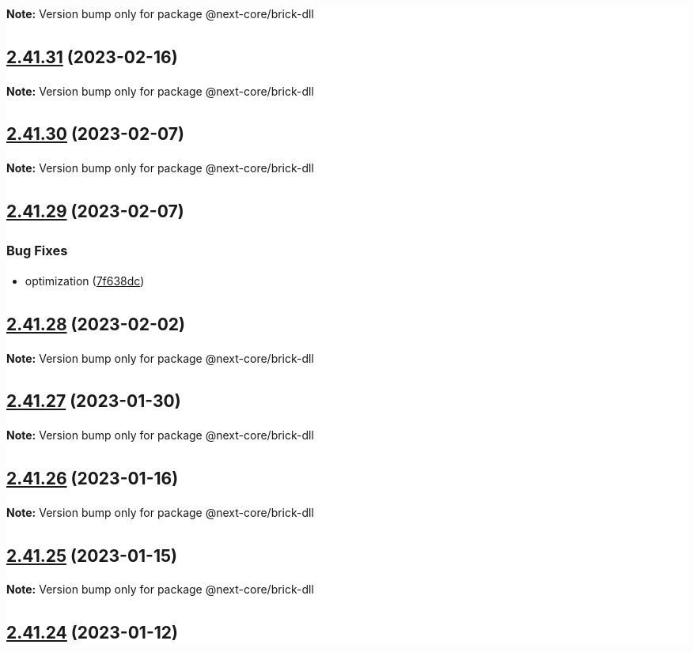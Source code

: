 **Note:** Version bump only for package @next-core/brick-dll

## [2.41.31](https://github.com/easyops-cn/next-core/compare/@next-core/brick-dll@2.41.30...@next-core/brick-dll@2.41.31) (2023-02-16)

**Note:** Version bump only for package @next-core/brick-dll

## [2.41.30](https://github.com/easyops-cn/next-core/compare/@next-core/brick-dll@2.41.29...@next-core/brick-dll@2.41.30) (2023-02-07)

**Note:** Version bump only for package @next-core/brick-dll

## [2.41.29](https://github.com/easyops-cn/next-core/compare/@next-core/brick-dll@2.41.28...@next-core/brick-dll@2.41.29) (2023-02-07)

### Bug Fixes

- optimization ([7f638dc](https://github.com/easyops-cn/next-core/commit/7f638dc093e35f54694f046199bd34887a8a8879))

## [2.41.28](https://github.com/easyops-cn/next-core/compare/@next-core/brick-dll@2.41.27...@next-core/brick-dll@2.41.28) (2023-02-02)

**Note:** Version bump only for package @next-core/brick-dll

## [2.41.27](https://github.com/easyops-cn/next-core/compare/@next-core/brick-dll@2.41.26...@next-core/brick-dll@2.41.27) (2023-01-30)

**Note:** Version bump only for package @next-core/brick-dll

## [2.41.26](https://github.com/easyops-cn/next-core/compare/@next-core/brick-dll@2.41.25...@next-core/brick-dll@2.41.26) (2023-01-16)

**Note:** Version bump only for package @next-core/brick-dll

## [2.41.25](https://github.com/easyops-cn/next-core/compare/@next-core/brick-dll@2.41.24...@next-core/brick-dll@2.41.25) (2023-01-15)

**Note:** Version bump only for package @next-core/brick-dll

## [2.41.24](https://github.com/easyops-cn/next-core/compare/@next-core/brick-dll@2.41.23...@next-core/brick-dll@2.41.24) (2023-01-12)
